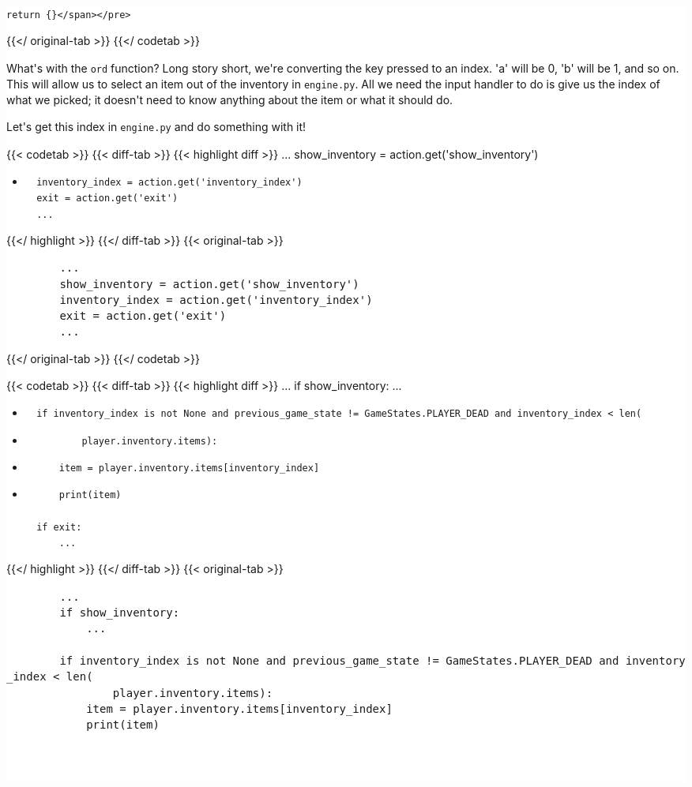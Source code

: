     return {}</span></pre>
{{</ original-tab >}}
{{</ codetab >}}

What's with the `ord` function? Long story short, we're converting the
key pressed to an index. 'a' will be 0, 'b' will be 1, and so on. This
will allow us to select an item out of the inventory in `engine.py`. All
we need the input handler to do is give us the index of what we picked;
it doesn't need to know anything about the item or what it should do.

Let's get this index in `engine.py` and do something with it\!

{{< codetab >}} {{< diff-tab >}} {{< highlight diff >}}
        ...
        show_inventory = action.get('show_inventory')
+       inventory_index = action.get('inventory_index')
        exit = action.get('exit')
        ...
{{</ highlight >}}
{{</ diff-tab >}}
{{< original-tab >}}
<pre>        ...
        show_inventory = action.get('show_inventory')
        <span class="new-text">inventory_index = action.get('inventory_index')</span>
        exit = action.get('exit')
        ...</pre>
{{</ original-tab >}}
{{</ codetab >}}

{{< codetab >}} {{< diff-tab >}} {{< highlight diff >}}
        ...
        if show_inventory:
            ...

+       if inventory_index is not None and previous_game_state != GameStates.PLAYER_DEAD and inventory_index < len(
+               player.inventory.items):
+           item = player.inventory.items[inventory_index]
+           print(item)

        if exit:
            ...
{{</ highlight >}}
{{</ diff-tab >}}
{{< original-tab >}}
<pre>        ...
        if show_inventory:
            ...

        <span class="new-text">if inventory_index is not None and previous_game_state != GameStates.PLAYER_DEAD and inventory_index < len(
                player.inventory.items):
            item = player.inventory.items[inventory_index]
            print(item)</span>
